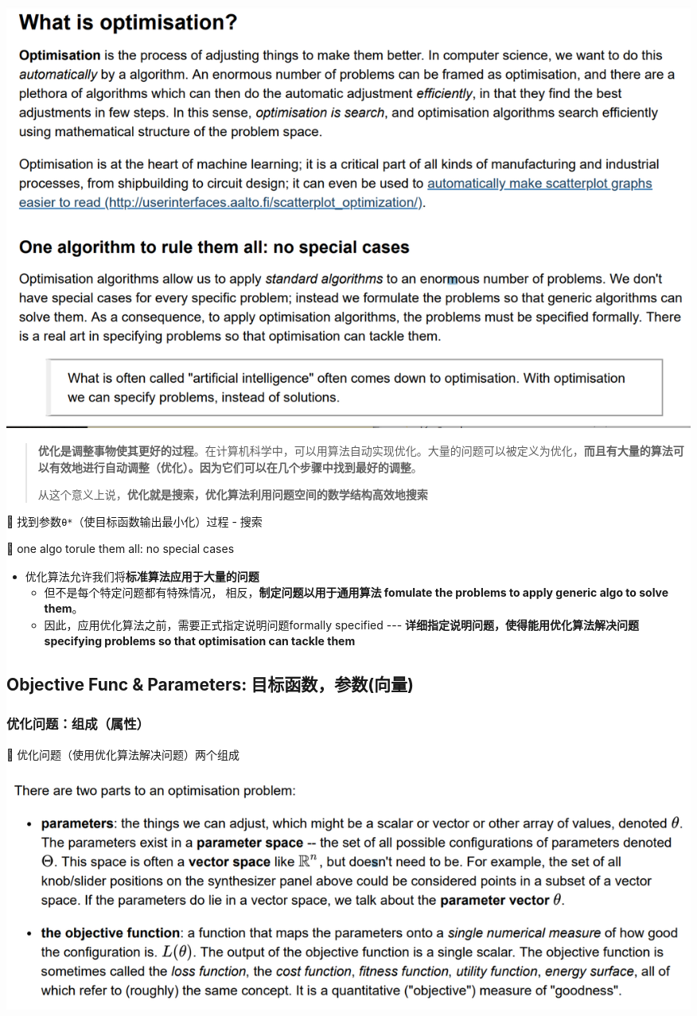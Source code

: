 ![](/static/2020-11-10-01-25-47.png)

> **优化是调整事物使其更好的过程**。在计算机科学中，可以用算法自动实现优化。大量的问题可以被定义为优化，**而且有大量的算法可以有效地进行自动调整（优化）。因为它们可以在几个步骤中找到最好的调整**。
>
> 从这个意义上说，**优化就是搜索，优化算法利用问题空间的数学结构高效地搜索**

🍬 找到参数`θ*`（使目标函数输出最小化）过程 - 搜索

🍊 one algo torule them all: no special cases

* 优化算法允许我们将**标准算法应用于大量的问题**
  * 但不是每个特定问题都有特殊情况， 相反，**制定问题以用于通用算法 fomulate the problems to apply generic algo to solve them**。
  * 因此，应用优化算法之前，需要正式指定说明问题formally specified --- **详细指定说明问题，使得能用优化算法解决问题 specifying problems so that optimisation can tackle them**

## Objective Func & Parameters: 目标函数，参数(向量)

### 优化问题：组成（属性）

🍊 优化问题（使用优化算法解决问题）两个组成

![](/static/2020-11-10-01-35-50.png)

